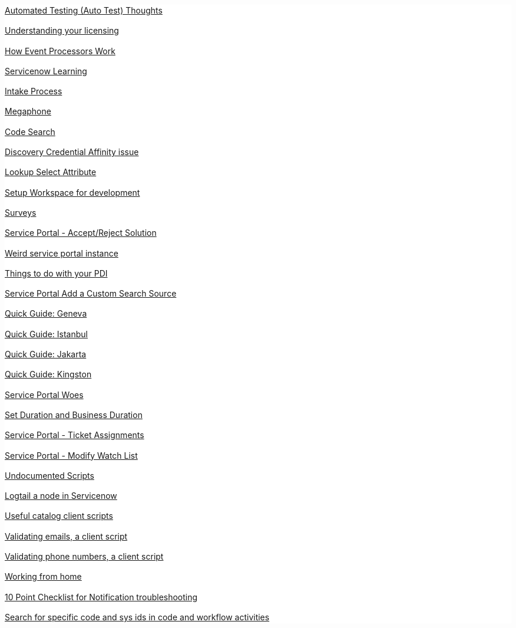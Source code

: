 <p><a href="https://jace.pro/post/2017-12-02-atf-thoughts/" target="_blank" rel="noopener noreferrer nofollow">Automated Testing (Auto Test) Thoughts</a></p>
<p><a href="https://jace.pro/post/2017-12-02-licensing/" target="_blank" rel="noopener noreferrer nofollow">Understanding your licensing</a></p>
<p><a href="https://jace.pro/post/2017-11-29-how-event-processors-work/" target="_blank" rel="noopener noreferrer nofollow">How Event Processors Work</a></p>
<p><a href="https://jace.pro/post/2017-11-29-learning/" target="_blank" rel="noopener noreferrer nofollow">Servicenow Learning</a></p>
<p><a href="https://jace.pro/post/2017-11-10-intake/" target="_blank" rel="noopener noreferrer nofollow">Intake Process</a></p>
<p><a href="https://jace.pro/post/2017-11-10-megaphone/" target="_blank" rel="noopener noreferrer nofollow">Megaphone</a></p>
<p><a href="https://jace.pro/post/2017-11-02-code-search/" target="_blank" rel="noopener noreferrer nofollow">Code Search</a></p>
<p><a href="https://jace.pro/post/2017-11-01-discovery-affinity-issue/" target="_blank" rel="noopener noreferrer nofollow">Discovery Credential Affinity issue</a></p>
<p><a href="https://jace.pro/post/2017-10-28-lookup-select-attributes/" target="_blank" rel="noopener noreferrer nofollow">Lookup Select Attribute</a></p>
<p><a href="https://jace.pro/post/2017-10-28-setup/" target="_blank" rel="noopener noreferrer nofollow">Setup Workspace for development</a></p>
<p><a href="https://jace.pro/post/2017-10-27-surveys/" target="_blank" rel="noopener noreferrer nofollow">Surveys</a></p>
<p><a href="https://jace.pro/post/2017-10-26-sp-accept-reject/" target="_blank" rel="noopener noreferrer nofollow">Service Portal - Accept/Reject Solution</a></p>
<p><a href="https://jace.pro/post/2017-10-26-sp-issue/" target="_blank" rel="noopener noreferrer nofollow">Weird service portal instance</a></p>
<p><a href="https://jace.pro/post/2017-10-24-pdi/" target="_blank" rel="noopener noreferrer nofollow">Things to do with your PDI</a></p>
<p><a href="https://jace.pro/post/2017-10-17-sp-custom-search-source/" target="_blank" rel="noopener noreferrer nofollow">Service Portal Add a Custom Search Source</a></p>
<p><a href="https://jace.pro/post/2017-10-16-geneva/" target="_blank" rel="noopener noreferrer nofollow">Quick Guide: Geneva</a></p>
<p><a href="https://jace.pro/post/2017-10-16-istanbul/" target="_blank" rel="noopener noreferrer nofollow">Quick Guide: Istanbul</a></p>
<p><a href="https://jace.pro/post/2017-10-16-jakarta/" target="_blank" rel="noopener noreferrer nofollow">Quick Guide: Jakarta</a></p>
<p><a href="https://jace.pro/post/2017-10-16-kingston/" target="_blank" rel="noopener noreferrer nofollow">Quick Guide: Kingston</a></p>
<p><a href="https://jace.pro/post/2017-10-16-sp-woes/" target="_blank" rel="noopener noreferrer nofollow">Service Portal Woes</a></p>
<p><a href="https://jace.pro/post/2017-10-13-set-duration-and-business-duration/" target="_blank" rel="noopener noreferrer nofollow">Set Duration and Business Duration</a></p>
<p><a href="https://jace.pro/post/2017-10-04-sp-ticket-assignments/" target="_blank" rel="noopener noreferrer nofollow">Service Portal - Ticket Assignments</a></p>
<p><a href="https://jace.pro/post/2017-10-03-sp-modify-watch-list/" target="_blank" rel="noopener noreferrer nofollow">Service Portal - Modify Watch List</a></p>
<p><a href="https://jace.pro/post/2017-09-30-undocumented-scripts/" target="_blank" rel="noopener noreferrer nofollow">Undocumented Scripts</a></p>
<p><a href="https://jace.pro/post/2017-09-26-logtail/" target="_blank" rel="noopener noreferrer nofollow">Logtail a node in Servicenow</a></p>
<p><a href="https://jace.pro/post/2017-09-25-useful-client-scripts/" target="_blank" rel="noopener noreferrer nofollow">Useful catalog client scripts</a></p>
<p><a href="https://jace.pro/post/2017-09-25-validating-emails/" target="_blank" rel="noopener noreferrer nofollow">Validating emails, a client script</a></p>
<p><a href="https://jace.pro/post/2017-09-25-validating-phone/" target="_blank" rel="noopener noreferrer nofollow">Validating phone numbers, a client script</a></p>
<p><a href="https://jace.pro/post/2017-09-21-wfh/" target="_blank" rel="noopener noreferrer nofollow">Working from home</a></p>
<p><a href="https://jace.pro/post/2017-09-18-notification-troubleshooting/" target="_blank" rel="noopener noreferrer nofollow">10 Point Checklist for Notification troubleshooting</a></p>
<p><a href="https://jace.pro/post/2017-09-15-search-code-and-wf-activities/" target="_blank" rel="noopener noreferrer nofollow">Search for specific code and sys ids in code and workflow activities</a></p>